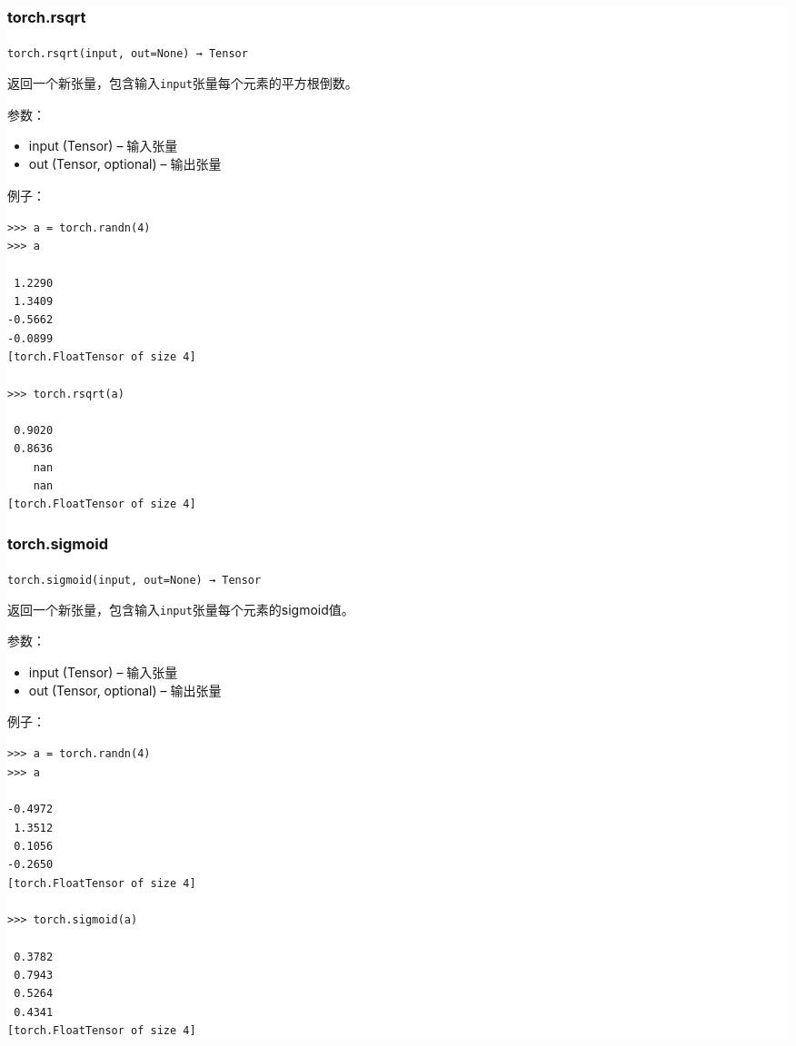 ### torch.rsqrt

```
torch.rsqrt(input, out=None) → Tensor
```

返回一个新张量，包含输入`input`张量每个元素的平方根倒数。

参数：

- input (Tensor) – 输入张量
- out (Tensor, optional) – 输出张量

例子：

```
>>> a = torch.randn(4)
>>> a

 1.2290
 1.3409
-0.5662
-0.0899
[torch.FloatTensor of size 4]

>>> torch.rsqrt(a)

 0.9020
 0.8636
    nan
    nan
[torch.FloatTensor of size 4]
```

### torch.sigmoid

```
torch.sigmoid(input, out=None) → Tensor
```

返回一个新张量，包含输入`input`张量每个元素的sigmoid值。

参数：

- input (Tensor) – 输入张量
- out (Tensor, optional) – 输出张量

例子：

```
>>> a = torch.randn(4)
>>> a

-0.4972
 1.3512
 0.1056
-0.2650
[torch.FloatTensor of size 4]

>>> torch.sigmoid(a)

 0.3782
 0.7943
 0.5264
 0.4341
[torch.FloatTensor of size 4]
```
